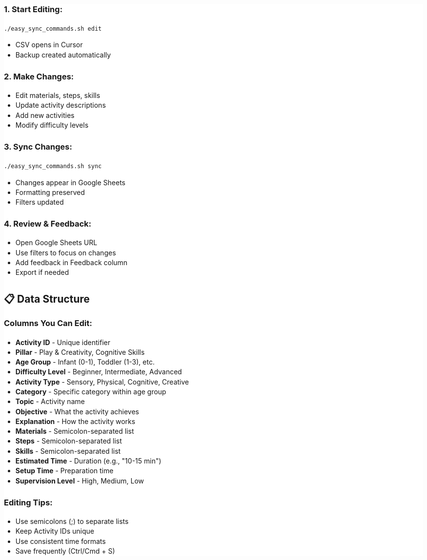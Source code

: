 ### **1. Start Editing:**
```bash
./easy_sync_commands.sh edit
```
- CSV opens in Cursor
- Backup created automatically

### **2. Make Changes:**
- Edit materials, steps, skills
- Update activity descriptions
- Add new activities
- Modify difficulty levels

### **3. Sync Changes:**
```bash
./easy_sync_commands.sh sync
```
- Changes appear in Google Sheets
- Formatting preserved
- Filters updated

### **4. Review & Feedback:**
- Open Google Sheets URL
- Use filters to focus on changes
- Add feedback in Feedback column
- Export if needed

## 📋 **Data Structure**

### **Columns You Can Edit:**
- **Activity ID** - Unique identifier
- **Pillar** - Play & Creativity, Cognitive Skills
- **Age Group** - Infant (0-1), Toddler (1-3), etc.
- **Difficulty Level** - Beginner, Intermediate, Advanced
- **Activity Type** - Sensory, Physical, Cognitive, Creative
- **Category** - Specific category within age group
- **Topic** - Activity name
- **Objective** - What the activity achieves
- **Explanation** - How the activity works
- **Materials** - Semicolon-separated list
- **Steps** - Semicolon-separated list
- **Skills** - Semicolon-separated list
- **Estimated Time** - Duration (e.g., "10-15 min")
- **Setup Time** - Preparation time
- **Supervision Level** - High, Medium, Low

### **Editing Tips:**
- Use semicolons (;) to separate lists
- Keep Activity IDs unique
- Use consistent time formats
- Save frequently (Ctrl/Cmd + S)
